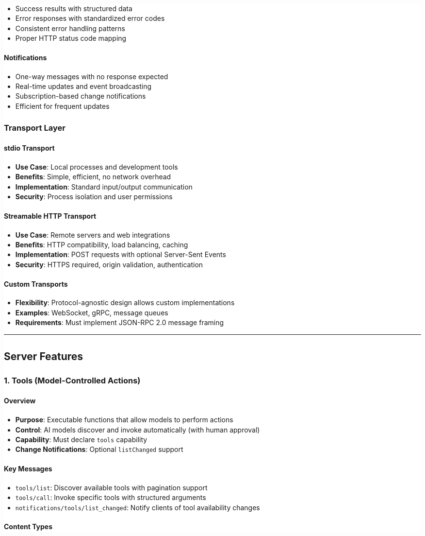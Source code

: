 - Success results with structured data
- Error responses with standardized error codes
- Consistent error handling patterns
- Proper HTTP status code mapping

#### Notifications

- One-way messages with no response expected
- Real-time updates and event broadcasting
- Subscription-based change notifications
- Efficient for frequent updates

### Transport Layer

#### stdio Transport

- **Use Case**: Local processes and development tools
- **Benefits**: Simple, efficient, no network overhead
- **Implementation**: Standard input/output communication
- **Security**: Process isolation and user permissions

#### Streamable HTTP Transport

- **Use Case**: Remote servers and web integrations
- **Benefits**: HTTP compatibility, load balancing, caching
- **Implementation**: POST requests with optional Server-Sent Events
- **Security**: HTTPS required, origin validation, authentication

#### Custom Transports

- **Flexibility**: Protocol-agnostic design allows custom implementations
- **Examples**: WebSocket, gRPC, message queues
- **Requirements**: Must implement JSON-RPC 2.0 message framing

---

## Server Features

### 1. Tools (Model-Controlled Actions)

#### Overview

- **Purpose**: Executable functions that allow models to perform actions
- **Control**: AI models discover and invoke automatically (with human approval)
- **Capability**: Must declare `tools` capability
- **Change Notifications**: Optional `listChanged` support

#### Key Messages

- `tools/list`: Discover available tools with pagination support
- `tools/call`: Invoke specific tools with structured arguments
- `notifications/tools/list_changed`: Notify clients of tool availability changes

#### Content Types
